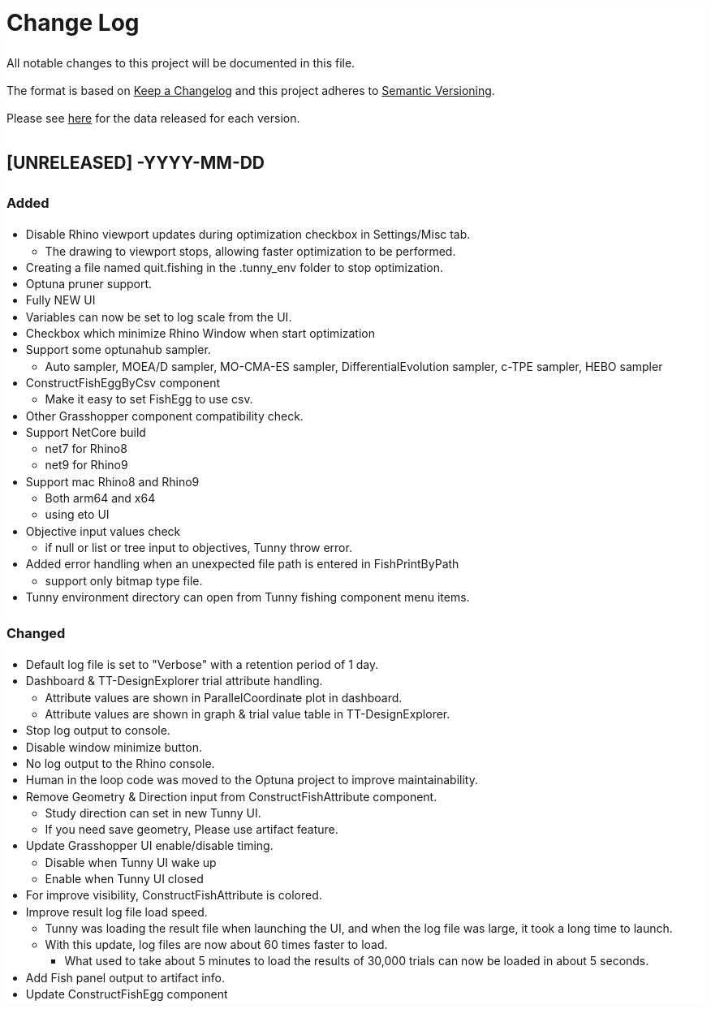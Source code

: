 # Change Log

All notable changes to this project will be documented in this file.

The format is based on [Keep a Changelog](http://keepachangelog.com/) and this project adheres to [Semantic Versioning](http://semver.org/).

Please see [here](https://github.com/hrntsm/Tunny/releases) for the data released for each version.

## [UNRELEASED] -YYYY-MM-DD

### Added

- Disable Rhino viewport updates during optimization checkbox in Settings/Misc tab.
  - The drawing to viewport stops, allowing faster optimization to be performed.
- Creating a file named quit.fishing in the .tunny_env folder to stop optimization.
- Optuna pruner support.
- Fully NEW UI
- Variables can now be set to log scale from the UI.
- Checkbox which minimize Rhino Window when start optimization
- Support some optunahub sampler.
  - Auto sampler, MOEA/D sampler, MO-CMA-ES sampler, DifferentialEvolution sampler, c-TPE sampler, HEBO sampler
- ConstructFishEggByCsv component
  - Make it easy to set FishEgg to use csv.
- Other Grasshopper component compatibility check.
- Support NetCore build
  - net7 for Rhino8
  - net9 for Rhino9
- Support mac Rhino8 and Rhino9
  - Both arm64 and x64
  - using eto UI
- Objective input values check
  - if null or list or tree input to objectives, Tunny throw error.
- Added error handling when an unexpected file path is entered in FishPrintByPath
  - support only bitmap type file.
- Tunny environment directory can open from Tunny fishing component menu items.

### Changed

- Default log file is set to "Verbose" with a retention period of 1 day.
- Dashboard & TT-DesignExplorer trial attribute handling.
  - Attribute values are shown in ParallelCoordinate plot in dashboard.
  - Attribute values are shown in graph & trial value table in TT-DesignExplorer.
- Stop log output to console.
- Disable window minimize button.
- No log output to the Rhino console.
- Human in the loop code was moved to the Optuna project to improve maintainability.
- Remove Geometry & Direction input from ConstructFishAttribute component.
  - Study direction can set in new Tunny UI.
  - If you need save geometry, Please use artifact feature.
- Update Grasshopper UI enable/disable timing.
  - Disable when Tunny UI wake up
  - Enable when Tunny UI closed
- For improve visibility, ConstructFishAttribute is colored.
- Improve result log file load speed.
  - Tunny was loading the result file when launching the UI, and when the log file was large, it took a long time to launch.
  - With this update, log files are now about 60 times faster to load.
    - What used to take about 5 minutes to load the results of 30,000 trials can now be loaded in about 5 seconds.
- Add Fish panel output to artifact info.
- Update ConstructFishEgg component